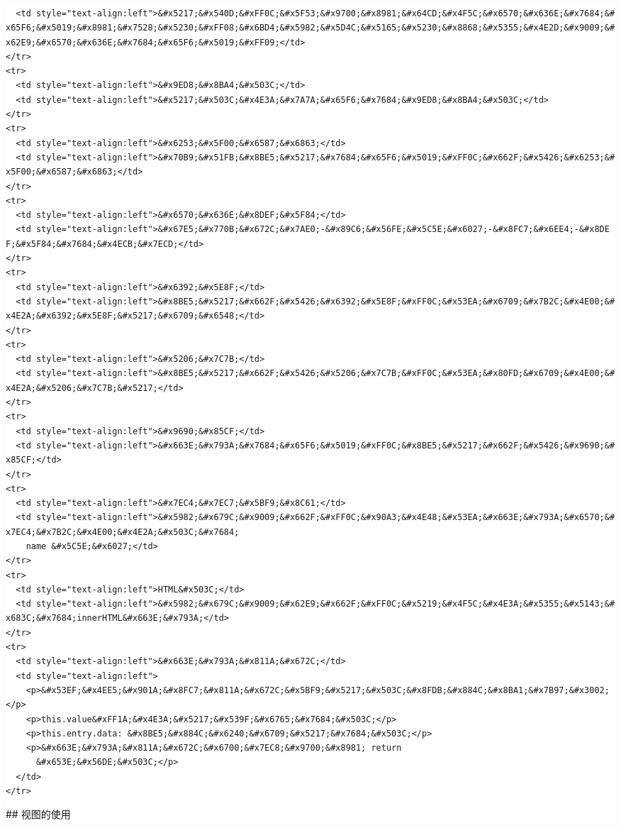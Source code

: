       <td style="text-align:left">&#x5217;&#x540D;&#xFF0C;&#x5F53;&#x9700;&#x8981;&#x64CD;&#x4F5C;&#x6570;&#x636E;&#x7684;&#x65F6;&#x5019;&#x8981;&#x7528;&#x5230;&#xFF08;&#x6BD4;&#x5982;&#x5D4C;&#x5165;&#x5230;&#x8868;&#x5355;&#x4E2D;&#x9009;&#x62E9;&#x6570;&#x636E;&#x7684;&#x65F6;&#x5019;&#xFF09;</td>
    </tr>
    <tr>
      <td style="text-align:left">&#x9ED8;&#x8BA4;&#x503C;</td>
      <td style="text-align:left">&#x5217;&#x503C;&#x4E3A;&#x7A7A;&#x65F6;&#x7684;&#x9ED8;&#x8BA4;&#x503C;</td>
    </tr>
    <tr>
      <td style="text-align:left">&#x6253;&#x5F00;&#x6587;&#x6863;</td>
      <td style="text-align:left">&#x70B9;&#x51FB;&#x8BE5;&#x5217;&#x7684;&#x65F6;&#x5019;&#xFF0C;&#x662F;&#x5426;&#x6253;&#x5F00;&#x6587;&#x6863;</td>
    </tr>
    <tr>
      <td style="text-align:left">&#x6570;&#x636E;&#x8DEF;&#x5F84;</td>
      <td style="text-align:left">&#x67E5;&#x770B;&#x672C;&#x7AE0;-&#x89C6;&#x56FE;&#x5C5E;&#x6027;-&#x8FC7;&#x6EE4;-&#x8DEF;&#x5F84;&#x7684;&#x4ECB;&#x7ECD;</td>
    </tr>
    <tr>
      <td style="text-align:left">&#x6392;&#x5E8F;</td>
      <td style="text-align:left">&#x8BE5;&#x5217;&#x662F;&#x5426;&#x6392;&#x5E8F;&#xFF0C;&#x53EA;&#x6709;&#x7B2C;&#x4E00;&#x4E2A;&#x6392;&#x5E8F;&#x5217;&#x6709;&#x6548;</td>
    </tr>
    <tr>
      <td style="text-align:left">&#x5206;&#x7C7B;</td>
      <td style="text-align:left">&#x8BE5;&#x5217;&#x662F;&#x5426;&#x5206;&#x7C7B;&#xFF0C;&#x53EA;&#x80FD;&#x6709;&#x4E00;&#x4E2A;&#x5206;&#x7C7B;&#x5217;</td>
    </tr>
    <tr>
      <td style="text-align:left">&#x9690;&#x85CF;</td>
      <td style="text-align:left">&#x663E;&#x793A;&#x7684;&#x65F6;&#x5019;&#xFF0C;&#x8BE5;&#x5217;&#x662F;&#x5426;&#x9690;&#x85CF;</td>
    </tr>
    <tr>
      <td style="text-align:left">&#x7EC4;&#x7EC7;&#x5BF9;&#x8C61;</td>
      <td style="text-align:left">&#x5982;&#x679C;&#x9009;&#x662F;&#xFF0C;&#x90A3;&#x4E48;&#x53EA;&#x663E;&#x793A;&#x6570;&#x7EC4;&#x7B2C;&#x4E00;&#x4E2A;&#x503C;&#x7684;
        name &#x5C5E;&#x6027;</td>
    </tr>
    <tr>
      <td style="text-align:left">HTML&#x503C;</td>
      <td style="text-align:left">&#x5982;&#x679C;&#x9009;&#x62E9;&#x662F;&#xFF0C;&#x5219;&#x4F5C;&#x4E3A;&#x5355;&#x5143;&#x683C;&#x7684;innerHTML&#x663E;&#x793A;</td>
    </tr>
    <tr>
      <td style="text-align:left">&#x663E;&#x793A;&#x811A;&#x672C;</td>
      <td style="text-align:left">
        <p>&#x53EF;&#x4EE5;&#x901A;&#x8FC7;&#x811A;&#x672C;&#x5BF9;&#x5217;&#x503C;&#x8FDB;&#x884C;&#x8BA1;&#x7B97;&#x3002;</p>
        <p>this.value&#xFF1A;&#x4E3A;&#x5217;&#x539F;&#x6765;&#x7684;&#x503C;</p>
        <p>this.entry.data: &#x8BE5;&#x884C;&#x6240;&#x6709;&#x5217;&#x7684;&#x503C;</p>
        <p>&#x663E;&#x793A;&#x811A;&#x672C;&#x6700;&#x7EC8;&#x9700;&#x8981; return
          &#x653E;&#x56DE;&#x503C;</p>
      </td>
    </tr>
  </tbody>
</table>## 视图的使用
